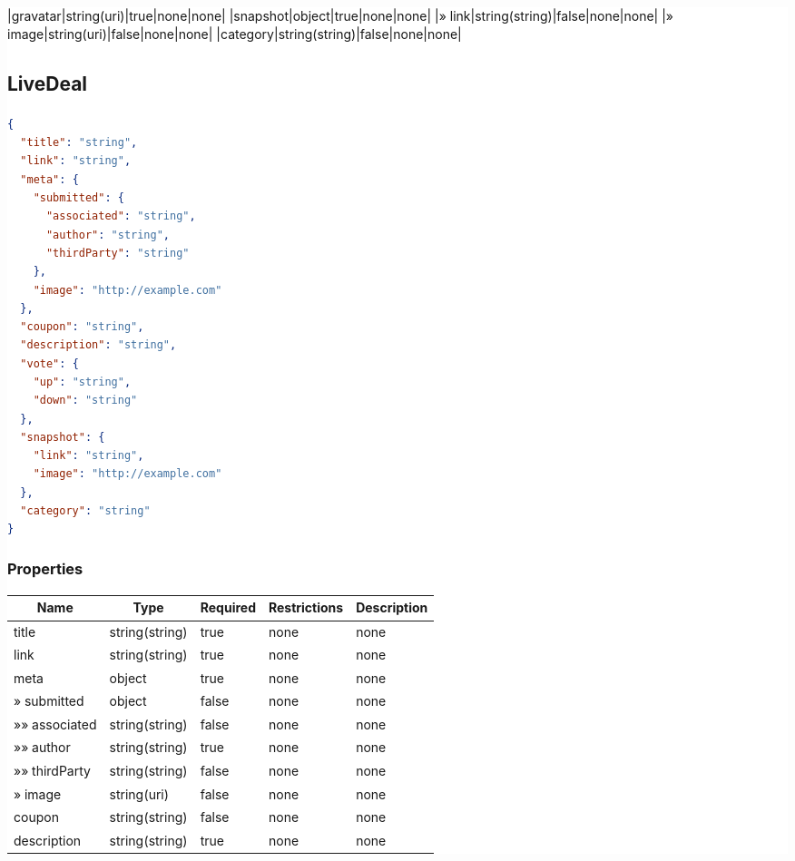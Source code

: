 |gravatar|string(uri)|true|none|none|
|snapshot|object|true|none|none|
|» link|string(string)|false|none|none|
|» image|string(uri)|false|none|none|
|category|string(string)|false|none|none|

<h2 id="tocS_LiveDeal">LiveDeal</h2>

<a id="schemalivedeal"></a>
<a id="schema_LiveDeal"></a>
<a id="tocSlivedeal"></a>
<a id="tocslivedeal"></a>

```json
{
  "title": "string",
  "link": "string",
  "meta": {
    "submitted": {
      "associated": "string",
      "author": "string",
      "thirdParty": "string"
    },
    "image": "http://example.com"
  },
  "coupon": "string",
  "description": "string",
  "vote": {
    "up": "string",
    "down": "string"
  },
  "snapshot": {
    "link": "string",
    "image": "http://example.com"
  },
  "category": "string"
}

```

### Properties

|Name|Type|Required|Restrictions|Description|
|---|---|---|---|---|
|title|string(string)|true|none|none|
|link|string(string)|true|none|none|
|meta|object|true|none|none|
|» submitted|object|false|none|none|
|»» associated|string(string)|false|none|none|
|»» author|string(string)|true|none|none|
|»» thirdParty|string(string)|false|none|none|
|» image|string(uri)|false|none|none|
|coupon|string(string)|false|none|none|
|description|string(string)|true|none|none|